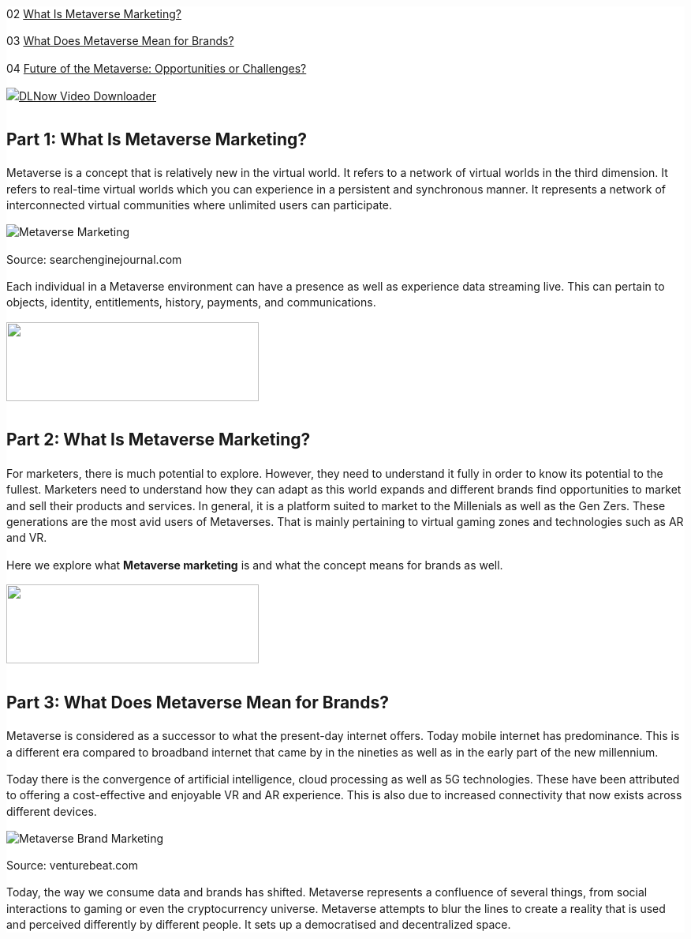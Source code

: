 02 [What Is Metaverse Marketing?](#part2)

03 [What Does Metaverse Mean for Brands?](#part3)

04 [Future of the Metaverse: Opportunities or Challenges?](#part4)


<a href="https://secure.2checkout.com/order/checkout.php?PRODS=4712430&QTY=1&AFFILIATE=108875&CART=1"><img src="https://secure.avangate.com/images/merchant/c404a5adbf90e09631678b13b05d9d7a/products/dlnow_256.png" border="0">DLNow Video Downloader</a>

## Part 1: What Is Metaverse Marketing?

Metaverse is a concept that is relatively new in the virtual world. It refers to a network of virtual worlds in the third dimension. It refers to real-time virtual worlds which you can experience in a persistent and synchronous manner. It represents a network of interconnected virtual communities where unlimited users can participate.

![Metaverse Marketing](https://images.wondershare.com/filmora/article-images/2021/metaverse-marketing.jpg)

Source: searchenginejournal.com

Each individual in a Metaverse environment can have a presence as well as experience data streaming live. This can pertain to objects, identity, entitlements, history, payments, and communications.


<a href="https://proteahair.pxf.io/c/5597632/1983634/23621" target="_top" id="1983634"><img src="//a.impactradius-go.com/display-ad/23621-1983634" border="0" alt="" width="320" height="100"/></a><img height="0" width="0" src="https://imp.pxf.io/i/5597632/1983634/23621" style="position:absolute;visibility:hidden;" border="0" />

## Part 2: What Is Metaverse Marketing?

For marketers, there is much potential to explore. However, they need to understand it fully in order to know its potential to the fullest. Marketers need to understand how they can adapt as this world expands and different brands find opportunities to market and sell their products and services. In general, it is a platform suited to market to the Millenials as well as the Gen Zers. These generations are the most avid users of Metaverses. That is mainly pertaining to virtual gaming zones and technologies such as AR and VR.

Here we explore what **Metaverse marketing** is and what the concept means for brands as well.


<a href="https://godlikehost.sjv.io/c/5597632/1920054/21774" target="_top" id="1920054"><img src="//a.impactradius-go.com/display-ad/21774-1920054" border="0" alt="" width="320" height="100"/></a><img height="0" width="0" src="https://imp.pxf.io/i/5597632/1920054/21774" style="position:absolute;visibility:hidden;" border="0" />

## Part 3: What Does Metaverse Mean for Brands?

Metaverse is considered as a successor to what the present-day internet offers. Today mobile internet has predominance. This is a different era compared to broadband internet that came by in the nineties as well as in the early part of the new millennium.

Today there is the convergence of artificial intelligence, cloud processing as well as 5G technologies. These have been attributed to offering a cost-effective and enjoyable VR and AR experience. This is also due to increased connectivity that now exists across different devices.

![Metaverse Brand Marketing](https://images.wondershare.com/filmora/article-images/2021/metaverse-brand-marketing.jpg)

Source: venturebeat.com

Today, the way we consume data and brands has shifted. Metaverse represents a confluence of several things, from social interactions to gaming or even the cryptocurrency universe. Metaverse attempts to blur the lines to create a reality that is used and perceived differently by different people. It sets up a democratised and decentralized space.
